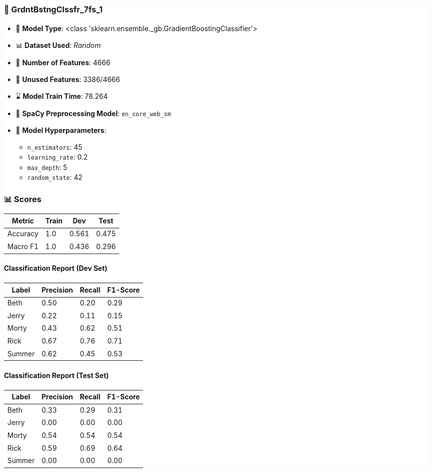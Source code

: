 ### 🚀 **GrdntBstngClssfr_7fs_1**

- 🤖 **Model Type**:
	<class 'sklearn.ensemble._gb.GradientBoostingClassifier'>
- 📊 **Dataset Used**:
	_Random_
- 🧠 **Number of Features**:
	4666
- 🚫 **Unused Features**:
	3386/4666
- ⌛ **Model Train Time**:
	78.264
- 💬 **SpaCy Preprocessing Model**:
	`en_core_web_sm`

- 🧬 **Model Hyperparameters**:

	- `n_estimators`: 45
	- `learning_rate`: 0.2
	- `max_depth`: 5
	- `random_state`: 42

### 📊 Scores

| Metric | Train | Dev | Test |
| ------ | ----- | --- | ---- |
| Accuracy | 1.0 | 0.561 | 0.475 |
| Macro F1 | 1.0 | 0.436 | 0.296 |

#### Classification Report (Dev Set)

| Label | Precision | Recall | F1-Score |
| ----- | --------- | ------ | -------- |
| Beth | 0.50 | 0.20 | 0.29 |
| Jerry | 0.22 | 0.11 | 0.15 |
| Morty | 0.43 | 0.62 | 0.51 |
| Rick | 0.67 | 0.76 | 0.71 |
| Summer | 0.62 | 0.45 | 0.53 |

#### Classification Report (Test Set)

| Label | Precision | Recall | F1-Score |
| ----- | --------- | ------ | -------- |
| Beth | 0.33 | 0.29 | 0.31 |
| Jerry | 0.00 | 0.00 | 0.00 |
| Morty | 0.54 | 0.54 | 0.54 |
| Rick | 0.59 | 0.69 | 0.64 |
| Summer | 0.00 | 0.00 | 0.00 |
